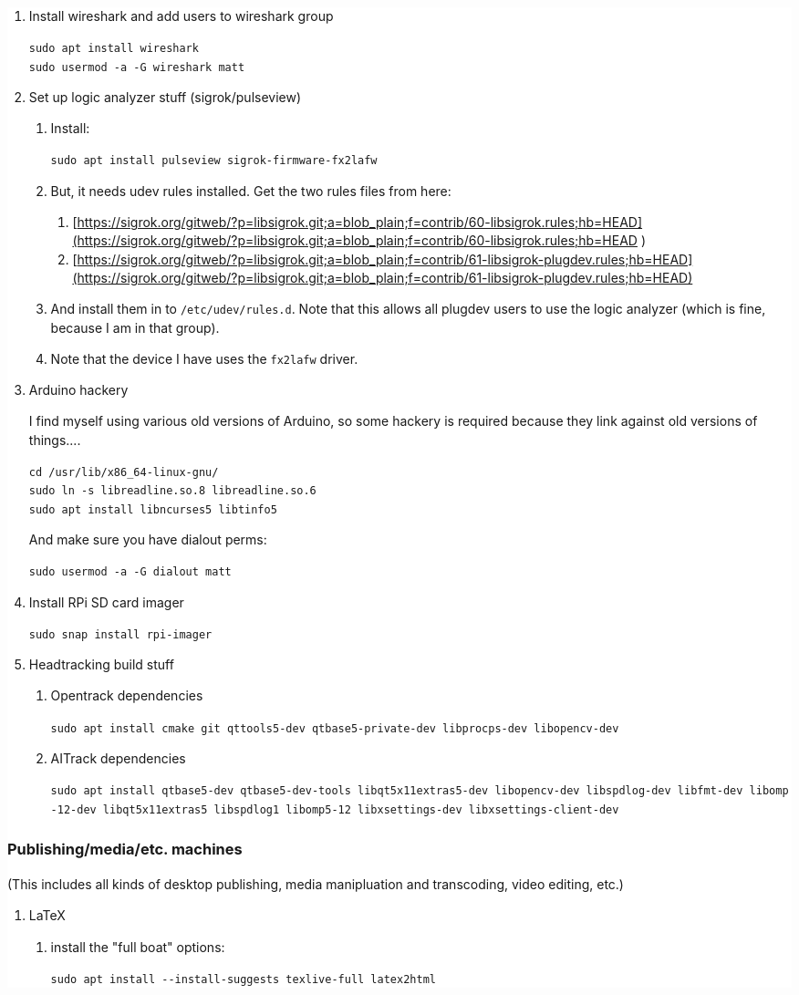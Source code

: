   1. Install wireshark and add users to wireshark group

         sudo apt install wireshark
         sudo usermod -a -G wireshark matt

  1. Set up logic analyzer stuff (sigrok/pulseview)
      1. Install:

             sudo apt install pulseview sigrok-firmware-fx2lafw

      1. But, it needs udev rules installed. Get the two rules files from here:
          1. [https://sigrok.org/gitweb/?p=libsigrok.git;a=blob_plain;f=contrib/60-libsigrok.rules;hb=HEAD](https://sigrok.org/gitweb/?p=libsigrok.git;a=blob_plain;f=contrib/60-libsigrok.rules;hb=HEAD
)
          1. [https://sigrok.org/gitweb/?p=libsigrok.git;a=blob_plain;f=contrib/61-libsigrok-plugdev.rules;hb=HEAD](https://sigrok.org/gitweb/?p=libsigrok.git;a=blob_plain;f=contrib/61-libsigrok-plugdev.rules;hb=HEAD)
      1. And install them in to `/etc/udev/rules.d`. Note that this allows all plugdev users to use the logic analyzer (which is fine, because I am in that group).
      1. Note that the device I have uses the `fx2lafw` driver.

  1. Arduino hackery

     I find myself using various old versions of Arduino, so some hackery is
     required because they link against old versions of things....

         cd /usr/lib/x86_64-linux-gnu/
         sudo ln -s libreadline.so.8 libreadline.so.6
         sudo apt install libncurses5 libtinfo5

     And make sure you have dialout perms:

         sudo usermod -a -G dialout matt

  1. Install RPi SD card imager

         sudo snap install rpi-imager

  1. Headtracking build stuff

     1. Opentrack dependencies

            sudo apt install cmake git qttools5-dev qtbase5-private-dev libprocps-dev libopencv-dev

     1. AITrack dependencies

            sudo apt install qtbase5-dev qtbase5-dev-tools libqt5x11extras5-dev libopencv-dev libspdlog-dev libfmt-dev libomp-12-dev libqt5x11extras5 libspdlog1 libomp5-12 libxsettings-dev libxsettings-client-dev
       
### Publishing/media/etc. machines

(This includes all kinds of desktop publishing, media manipluation and transcoding, video editing, etc.)

  1. LaTeX
      1. install the "full boat" options:

             sudo apt install --install-suggests texlive-full latex2html
